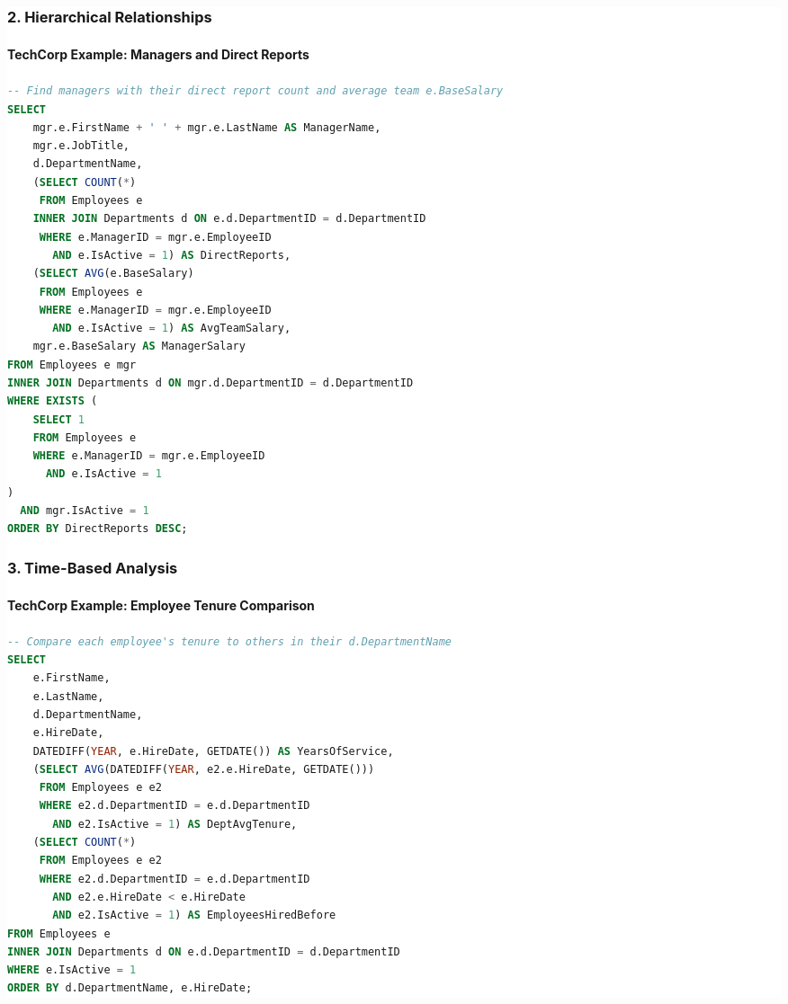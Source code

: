 ### 2. Hierarchical Relationships

#### TechCorp Example: Managers and Direct Reports
```sql
-- Find managers with their direct report count and average team e.BaseSalary
SELECT 
    mgr.e.FirstName + ' ' + mgr.e.LastName AS ManagerName,
    mgr.e.JobTitle,
    d.DepartmentName,
    (SELECT COUNT(*)
     FROM Employees e
    INNER JOIN Departments d ON e.d.DepartmentID = d.DepartmentID
     WHERE e.ManagerID = mgr.e.EmployeeID
       AND e.IsActive = 1) AS DirectReports,
    (SELECT AVG(e.BaseSalary)
     FROM Employees e
     WHERE e.ManagerID = mgr.e.EmployeeID
       AND e.IsActive = 1) AS AvgTeamSalary,
    mgr.e.BaseSalary AS ManagerSalary
FROM Employees e mgr
INNER JOIN Departments d ON mgr.d.DepartmentID = d.DepartmentID
WHERE EXISTS (
    SELECT 1
    FROM Employees e
    WHERE e.ManagerID = mgr.e.EmployeeID
      AND e.IsActive = 1
)
  AND mgr.IsActive = 1
ORDER BY DirectReports DESC;
```

### 3. Time-Based Analysis

#### TechCorp Example: Employee Tenure Comparison
```sql
-- Compare each employee's tenure to others in their d.DepartmentName
SELECT 
    e.FirstName,
    e.LastName,
    d.DepartmentName,
    e.HireDate,
    DATEDIFF(YEAR, e.HireDate, GETDATE()) AS YearsOfService,
    (SELECT AVG(DATEDIFF(YEAR, e2.e.HireDate, GETDATE()))
     FROM Employees e e2
     WHERE e2.d.DepartmentID = e.d.DepartmentID
       AND e2.IsActive = 1) AS DeptAvgTenure,
    (SELECT COUNT(*)
     FROM Employees e e2
     WHERE e2.d.DepartmentID = e.d.DepartmentID
       AND e2.e.HireDate < e.HireDate
       AND e2.IsActive = 1) AS EmployeesHiredBefore
FROM Employees e
INNER JOIN Departments d ON e.d.DepartmentID = d.DepartmentID
WHERE e.IsActive = 1
ORDER BY d.DepartmentName, e.HireDate;
```
